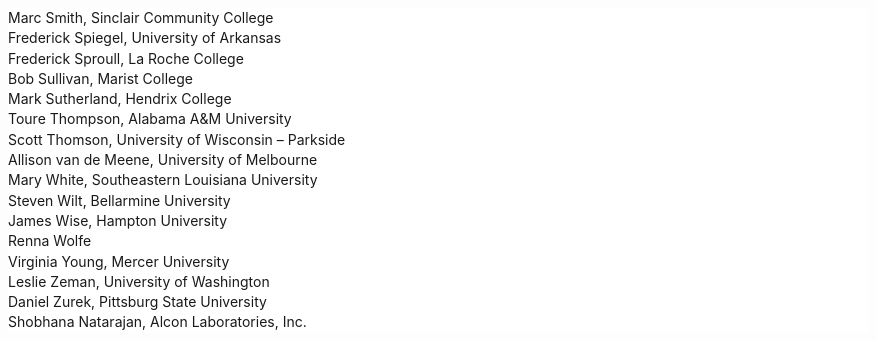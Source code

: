 Marc Smith, Sinclair Community College   
Frederick Spiegel, University of Arkansas   
Frederick Sproull, La Roche College   
Bob Sullivan, Marist College   
Mark Sutherland, Hendrix College   
Toure Thompson, Alabama A&M University   
Scott Thomson, University of Wisconsin – Parkside   
Allison van de Meene, University of Melbourne   
Mary White, Southeastern Louisiana University   
Steven Wilt, Bellarmine University   
James Wise, Hampton University   
Renna Wolfe   
Virginia Young, Mercer University   
Leslie Zeman, University of Washington   
Daniel Zurek, Pittsburg State University   
Shobhana Natarajan, Alcon Laboratories, Inc.   


   [1]: https://cnx.org/resources/92751f1b2763293f8ac0feb8276fe223daeeec16/Figure_04_06_04-2.png
   [2]: https://cnx.org/resources/bfdfe6bd8884d2a763bd63c1c6ec4a8c591bc8fd/Figure_05_04_01-2.png
   [3]: https://cnx.org/resources/487050861455b4b7c74f1fc8d24f6b5c53513433/Figure_B36_04_02-2.png

